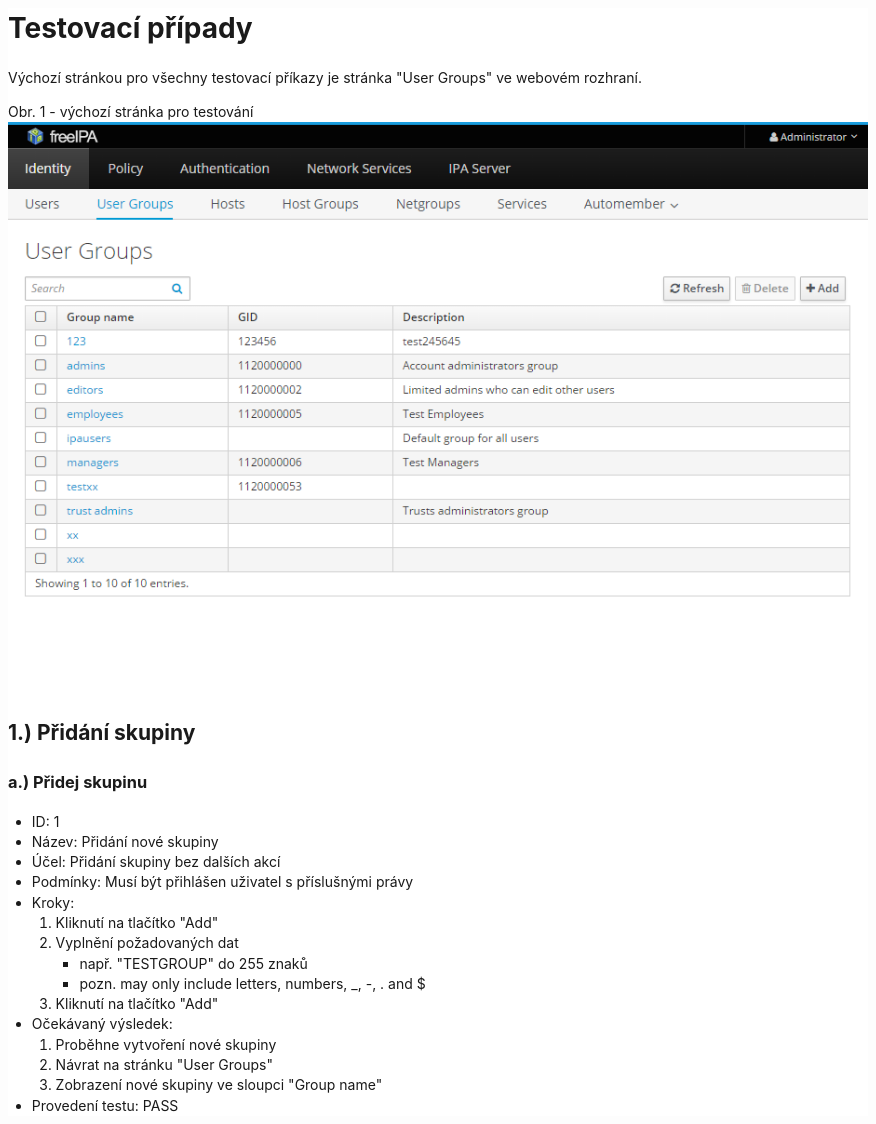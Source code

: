 # Testovací případy

Výchozí stránkou pro všechny testovací příkazy je stránka "User Groups" ve webovém rozhraní.

Obr. 1 - výchozí stránka pro testování
![Testovaná stránka User Groups](user_groups.png) 

## 1.) Přidání skupiny
### a.) Přidej skupinu
  * ID: 1
  * Název: Přidání nové skupiny
  * Účel: Přidání skupiny bez dalších akcí
  * Podmínky: Musí být přihlášen uživatel s příslušnými právy
  * Kroky:
    1. Kliknutí na tlačítko "Add"
    2. Vyplnění požadovaných dat
	    * např. "TESTGROUP" do 255 znaků
	    * pozn. may only include letters, numbers, _, -, . and $
	3. Kliknutí na tlačítko "Add"
  * Očekávaný výsledek:
	1. Proběhne vytvoření nové skupiny
	2. Návrat na stránku "User Groups"
	3. Zobrazení nové skupiny ve sloupci "Group name"
  * Provedení testu: PASS
